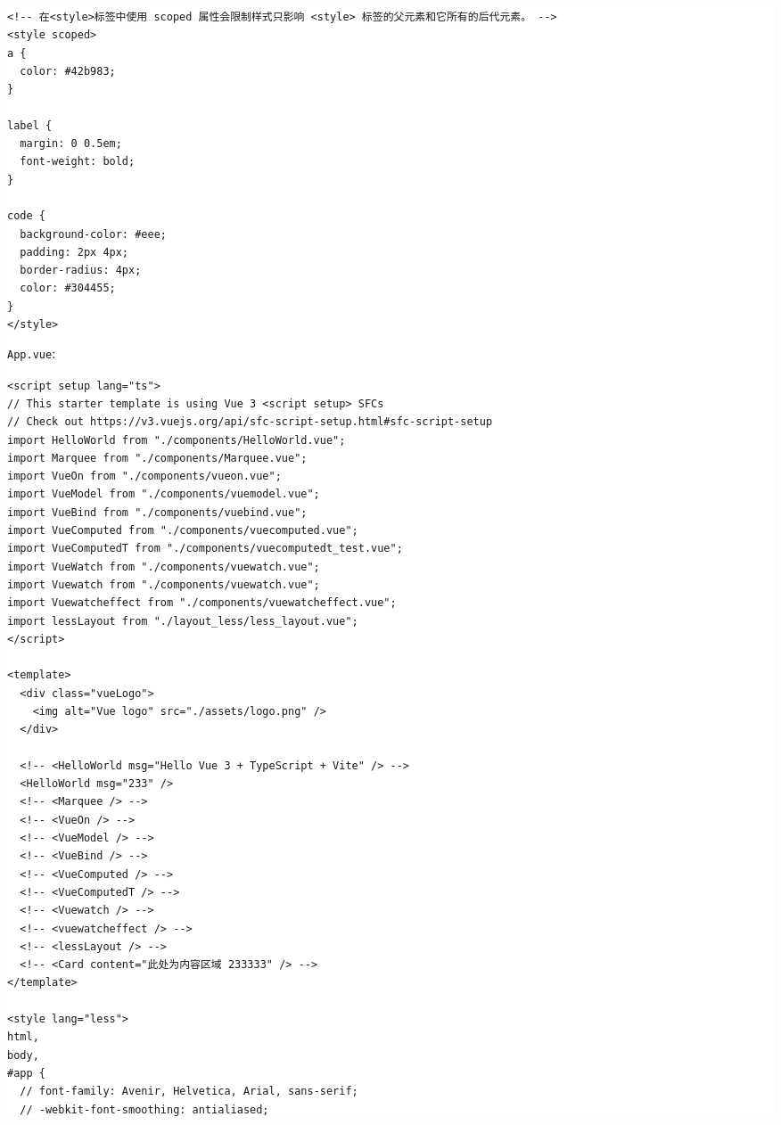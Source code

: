 ```vue
<!-- 在<style>标签中使用 scoped 属性会限制样式只影响 <style> 标签的父元素和它所有的后代元素。 -->
<style scoped>
a {
  color: #42b983;
}

label {
  margin: 0 0.5em;
  font-weight: bold;
}

code {
  background-color: #eee;
  padding: 2px 4px;
  border-radius: 4px;
  color: #304455;
}
</style>
```

`App.vue`:

```vue
<script setup lang="ts">
// This starter template is using Vue 3 <script setup> SFCs
// Check out https://v3.vuejs.org/api/sfc-script-setup.html#sfc-script-setup
import HelloWorld from "./components/HelloWorld.vue";
import Marquee from "./components/Marquee.vue";
import VueOn from "./components/vueon.vue";
import VueModel from "./components/vuemodel.vue";
import VueBind from "./components/vuebind.vue";
import VueComputed from "./components/vuecomputed.vue";
import VueComputedT from "./components/vuecomputedt_test.vue";
import VueWatch from "./components/vuewatch.vue";
import Vuewatch from "./components/vuewatch.vue";
import Vuewatcheffect from "./components/vuewatcheffect.vue";
import lessLayout from "./layout_less/less_layout.vue";
</script>

<template>
  <div class="vueLogo">
    <img alt="Vue logo" src="./assets/logo.png" />
  </div>

  <!-- <HelloWorld msg="Hello Vue 3 + TypeScript + Vite" /> -->
  <HelloWorld msg="233" />
  <!-- <Marquee /> -->
  <!-- <VueOn /> -->
  <!-- <VueModel /> -->
  <!-- <VueBind /> -->
  <!-- <VueComputed /> -->
  <!-- <VueComputedT /> -->
  <!-- <Vuewatch /> -->
  <!-- <vuewatcheffect /> -->
  <!-- <lessLayout /> -->
  <!-- <Card content="此处为内容区域 233333" /> -->
</template>

<style lang="less">
html,
body,
#app {
  // font-family: Avenir, Helvetica, Arial, sans-serif;
  // -webkit-font-smoothing: antialiased;
```
